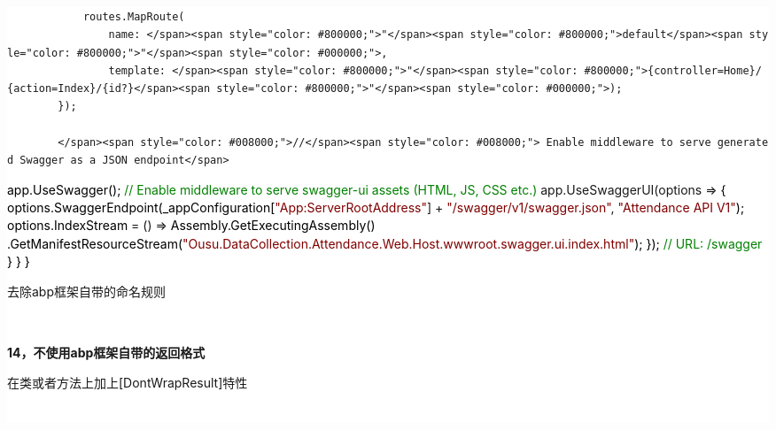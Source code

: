                 routes.MapRoute(
                    name: </span><span style="color: #800000;">"</span><span style="color: #800000;">default</span><span style="color: #800000;">"</span><span style="color: #000000;">,
                    template: </span><span style="color: #800000;">"</span><span style="color: #800000;">{controller=Home}/{action=Index}/{id?}</span><span style="color: #800000;">"</span><span style="color: #000000;">);
            });

            </span><span style="color: #008000;">//</span><span style="color: #008000;"> Enable middleware to serve generated Swagger as a JSON endpoint</span>
<span style="color: #000000;">            app.UseSwagger();
            </span><span style="color: #008000;">//</span><span style="color: #008000;"> Enable middleware to serve swagger-ui assets (HTML, JS, CSS etc.)</span>
            app.UseSwaggerUI(options =&gt;<span style="color: #000000;">
            {
                options.SwaggerEndpoint(_appConfiguration[</span><span style="color: #800000;">"</span><span style="color: #800000;">App:ServerRootAddress</span><span style="color: #800000;">"</span>] + <span style="color: #800000;">"</span><span style="color: #800000;">/swagger/v1/swagger.json</span><span style="color: #800000;">"</span>, <span style="color: #800000;">"</span><span style="color: #800000;">Attendance API V1</span><span style="color: #800000;">"</span><span style="color: #000000;">);
                options.IndexStream </span>= () =&gt;<span style="color: #000000;"> Assembly.GetExecutingAssembly()
                    .GetManifestResourceStream(</span><span style="color: #800000;">"</span><span style="color: #800000;">Ousu.DataCollection.Attendance.Web.Host.wwwroot.swagger.ui.index.html</span><span style="color: #800000;">"</span><span style="color: #000000;">);
            }); </span><span style="color: #008000;">//</span><span style="color: #008000;"> URL: /swagger</span>
<span style="color: #000000;">        }
    }
}</span></pre>
</div>
<span class="cnblogs_code_collapse">去除abp框架自带的命名规则</span></div>
<p>&nbsp;</p>
<p><strong>14，不使用abp框架自带的返回格式</strong></p>
<p>在类或者方法上加上[DontWrapResult]特性</p>
<p>&nbsp;</p>